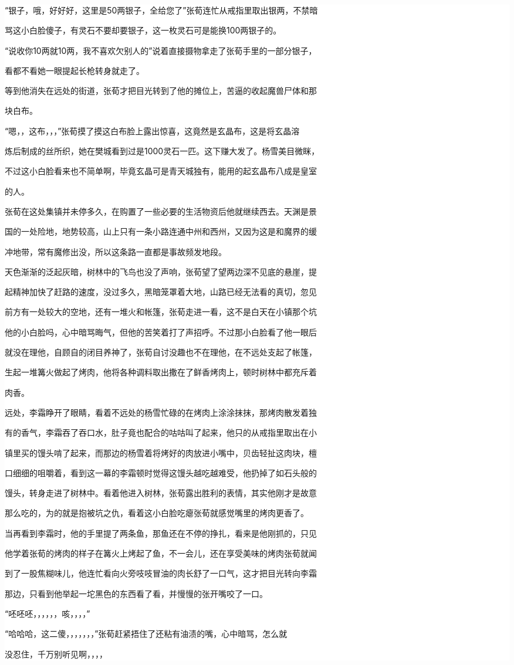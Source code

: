 “银子，哦，好好好，这里是50两银子，全给您了”张荀连忙从戒指里取出银两，不禁暗

骂这小白脸傻子，有灵石不要却要银子，这一枚灵石可是能换100两银子的。

“说收你10两就10两，我不喜欢欠别人的”说着直接摄物拿走了张荀手里的一部分银子，

看都不看她一眼提起长枪转身就走了。

等到他消失在远处的街道，张荀才把目光转到了他的摊位上，苦逼的收起魔兽尸体和那

块白布。

“嗯，，这布，，，”张荀摸了摸这白布脸上露出惊喜，这竟然是玄晶布，这是将玄晶溶

炼后制成的丝所织，她在樊城看到过是1000灵石一匹。这下赚大发了。杨雪美目微眯，

不过这小白脸看来也不简单啊，毕竟玄晶可是青天城独有，能用的起玄晶布八成是皇室

的人。

张荀在这处集镇并未停多久，在购置了一些必要的生活物资后他就继续西去。天渊是景

国的一处险地，地势较高，山上只有一条小路连通中州和西州，又因为这是和魔界的缓

冲地带，常有魔修出没，所以这条路一直都是事故频发地段。

天色渐渐的泛起灰暗，树林中的飞鸟也没了声响，张荀望了望两边深不见底的悬崖，提

起精神加快了赶路的速度，没过多久，黑暗笼罩着大地，山路已经无法看的真切，忽见

前方有一处较大的空地，还有一堆火和帐篷，张荀走进一看，这不是白天在小镇那个坑

他的小白脸吗，心中暗骂晦气，但他的苦笑着打了声招呼。不过那小白脸看了他一眼后

就没在理他，自顾自的闭目养神了，张荀自讨没趣也不在理他，在不远处支起了帐篷，

生起一堆篝火做起了烤肉，他将各种调料取出撒在了鲜香烤肉上，顿时树林中都充斥着

肉香。

远处，李霜睁开了眼睛，看着不远处的杨雪忙碌的在烤肉上涂涂抹抹，那烤肉散发着独

有的香气，李霜吞了吞口水，肚子竟也配合的咕咕叫了起来，他只的从戒指里取出在小

镇里买的馒头啃了起来，而那边的杨雪着将烤好的肉放进小嘴中，贝齿轻扯这肉块，檀

口细细的咀嚼着，看到这一幕的李霜顿时觉得这馒头越吃越难受，他扔掉了如石头般的

馒头，转身走进了树林中。看着他进入树林，张荀露出胜利的表情，其实他刚才是故意

那么吃的，为的就是抱被坑之仇，看着这小白脸吃瘪张荀就感觉嘴里的烤肉更香了。

当再看到李霜时，他的手里提了两条鱼，那鱼还在不停的挣扎，看来是他刚抓的，只见

他学着张荀的烤肉的样子在篝火上烤起了鱼，不一会儿，还在享受美味的烤肉张荀就闻

到了一股焦糊味儿，他连忙看向火旁吱吱冒油的肉长舒了一口气，这才把目光转向李霜

那边，只看到他举起一坨黑色的东西看了看，并慢慢的张开嘴咬了一口。

“呸呸呸，，，，，，咳，，，，”

“哈哈哈，这二傻，，，，，，，”张荀赶紧捂住了还粘有油渍的嘴，心中暗骂，怎么就

没忍住，千万别听见啊，，，，
